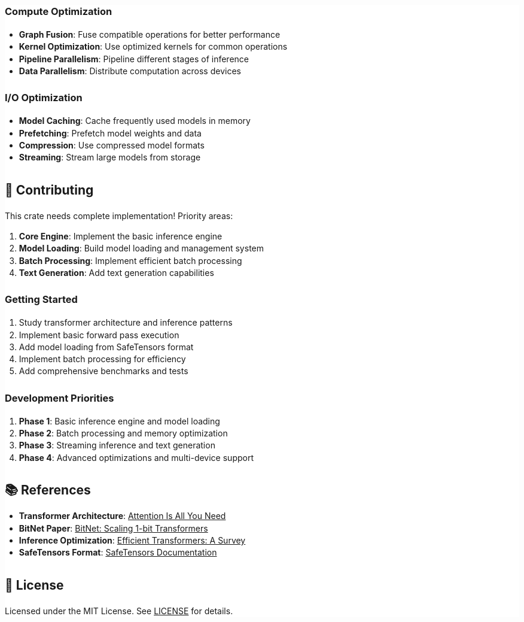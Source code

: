 ### Compute Optimization
- **Graph Fusion**: Fuse compatible operations for better performance
- **Kernel Optimization**: Use optimized kernels for common operations
- **Pipeline Parallelism**: Pipeline different stages of inference
- **Data Parallelism**: Distribute computation across devices

### I/O Optimization
- **Model Caching**: Cache frequently used models in memory
- **Prefetching**: Prefetch model weights and data
- **Compression**: Use compressed model formats
- **Streaming**: Stream large models from storage

## 🤝 Contributing

This crate needs complete implementation! Priority areas:

1. **Core Engine**: Implement the basic inference engine
2. **Model Loading**: Build model loading and management system
3. **Batch Processing**: Implement efficient batch processing
4. **Text Generation**: Add text generation capabilities

### Getting Started

1. Study transformer architecture and inference patterns
2. Implement basic forward pass execution
3. Add model loading from SafeTensors format
4. Implement batch processing for efficiency
5. Add comprehensive benchmarks and tests

### Development Priorities

1. **Phase 1**: Basic inference engine and model loading
2. **Phase 2**: Batch processing and memory optimization
3. **Phase 3**: Streaming inference and text generation
4. **Phase 4**: Advanced optimizations and multi-device support

## 📚 References

- **Transformer Architecture**: [Attention Is All You Need](https://arxiv.org/abs/1706.03762)
- **BitNet Paper**: [BitNet: Scaling 1-bit Transformers](https://arxiv.org/abs/2310.11453)
- **Inference Optimization**: [Efficient Transformers: A Survey](https://arxiv.org/abs/2009.06732)
- **SafeTensors Format**: [SafeTensors Documentation](https://github.com/huggingface/safetensors)

## 📄 License

Licensed under the MIT License. See [LICENSE](../LICENSE) for details.